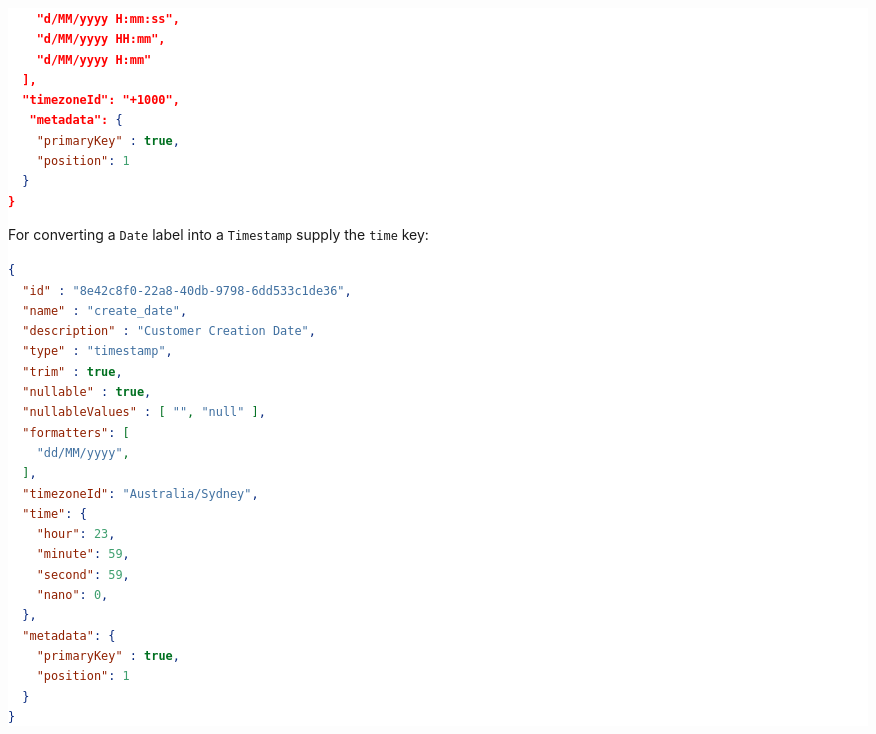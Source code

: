 ```json
    "d/MM/yyyy H:mm:ss",
    "d/MM/yyyy HH:mm",
    "d/MM/yyyy H:mm"
  ],
  "timezoneId": "+1000",    
   "metadata": {
    "primaryKey" : true,
    "position": 1
  } 
}
```

For converting a `Date` label into a `Timestamp` supply the `time` key:

```json
{
  "id" : "8e42c8f0-22a8-40db-9798-6dd533c1de36",
  "name" : "create_date",
  "description" : "Customer Creation Date",
  "type" : "timestamp",
  "trim" : true,
  "nullable" : true,
  "nullableValues" : [ "", "null" ],
  "formatters": [
    "dd/MM/yyyy",
  ],
  "timezoneId": "Australia/Sydney",    
  "time": {
    "hour": 23,
    "minute": 59,
    "second": 59,
    "nano": 0,
  },
  "metadata": {
    "primaryKey" : true,
    "position": 1
  }  
}
```